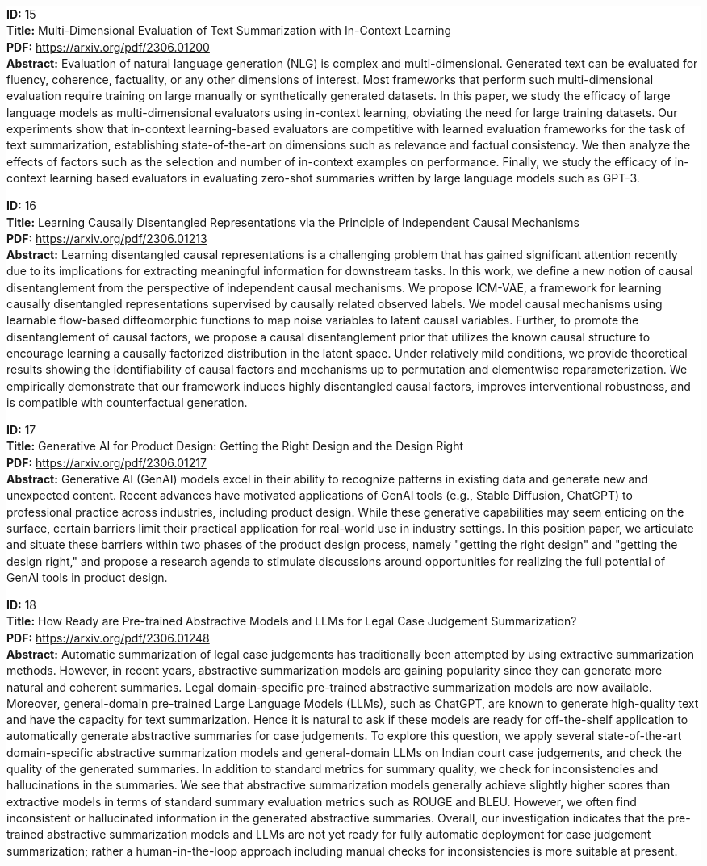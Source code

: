 **ID:** 15  
**Title:** Multi-Dimensional Evaluation of Text Summarization with In-Context  Learning  
**PDF:** https://arxiv.org/pdf/2306.01200  
**Abstract:** Evaluation of natural language generation (NLG) is complex and multi-dimensional. Generated text can be evaluated for fluency, coherence, factuality, or any other dimensions of interest. Most frameworks that perform such multi-dimensional evaluation require training on large manually or synthetically generated datasets. In this paper, we study the efficacy of large language models as multi-dimensional evaluators using in-context learning, obviating the need for large training datasets. Our experiments show that in-context learning-based evaluators are competitive with learned evaluation frameworks for the task of text summarization, establishing state-of-the-art on dimensions such as relevance and factual consistency. We then analyze the effects of factors such as the selection and number of in-context examples on performance. Finally, we study the efficacy of in-context learning based evaluators in evaluating zero-shot summaries written by large language models such as GPT-3. 

**ID:** 16  
**Title:** Learning Causally Disentangled Representations via the Principle of  Independent Causal Mechanisms  
**PDF:** https://arxiv.org/pdf/2306.01213  
**Abstract:** Learning disentangled causal representations is a challenging problem that has gained significant attention recently due to its implications for extracting meaningful information for downstream tasks. In this work, we define a new notion of causal disentanglement from the perspective of independent causal mechanisms. We propose ICM-VAE, a framework for learning causally disentangled representations supervised by causally related observed labels. We model causal mechanisms using learnable flow-based diffeomorphic functions to map noise variables to latent causal variables. Further, to promote the disentanglement of causal factors, we propose a causal disentanglement prior that utilizes the known causal structure to encourage learning a causally factorized distribution in the latent space. Under relatively mild conditions, we provide theoretical results showing the identifiability of causal factors and mechanisms up to permutation and elementwise reparameterization. We empirically demonstrate that our framework induces highly disentangled causal factors, improves interventional robustness, and is compatible with counterfactual generation. 

**ID:** 17  
**Title:** Generative AI for Product Design: Getting the Right Design and the  Design Right  
**PDF:** https://arxiv.org/pdf/2306.01217  
**Abstract:** Generative AI (GenAI) models excel in their ability to recognize patterns in existing data and generate new and unexpected content. Recent advances have motivated applications of GenAI tools (e.g., Stable Diffusion, ChatGPT) to professional practice across industries, including product design. While these generative capabilities may seem enticing on the surface, certain barriers limit their practical application for real-world use in industry settings. In this position paper, we articulate and situate these barriers within two phases of the product design process, namely "getting the right design" and "getting the design right," and propose a research agenda to stimulate discussions around opportunities for realizing the full potential of GenAI tools in product design. 

**ID:** 18  
**Title:** How Ready are Pre-trained Abstractive Models and LLMs for Legal Case  Judgement Summarization?  
**PDF:** https://arxiv.org/pdf/2306.01248  
**Abstract:** Automatic summarization of legal case judgements has traditionally been attempted by using extractive summarization methods. However, in recent years, abstractive summarization models are gaining popularity since they can generate more natural and coherent summaries. Legal domain-specific pre-trained abstractive summarization models are now available. Moreover, general-domain pre-trained Large Language Models (LLMs), such as ChatGPT, are known to generate high-quality text and have the capacity for text summarization. Hence it is natural to ask if these models are ready for off-the-shelf application to automatically generate abstractive summaries for case judgements. To explore this question, we apply several state-of-the-art domain-specific abstractive summarization models and general-domain LLMs on Indian court case judgements, and check the quality of the generated summaries. In addition to standard metrics for summary quality, we check for inconsistencies and hallucinations in the summaries. We see that abstractive summarization models generally achieve slightly higher scores than extractive models in terms of standard summary evaluation metrics such as ROUGE and BLEU. However, we often find inconsistent or hallucinated information in the generated abstractive summaries. Overall, our investigation indicates that the pre-trained abstractive summarization models and LLMs are not yet ready for fully automatic deployment for case judgement summarization; rather a human-in-the-loop approach including manual checks for inconsistencies is more suitable at present. 